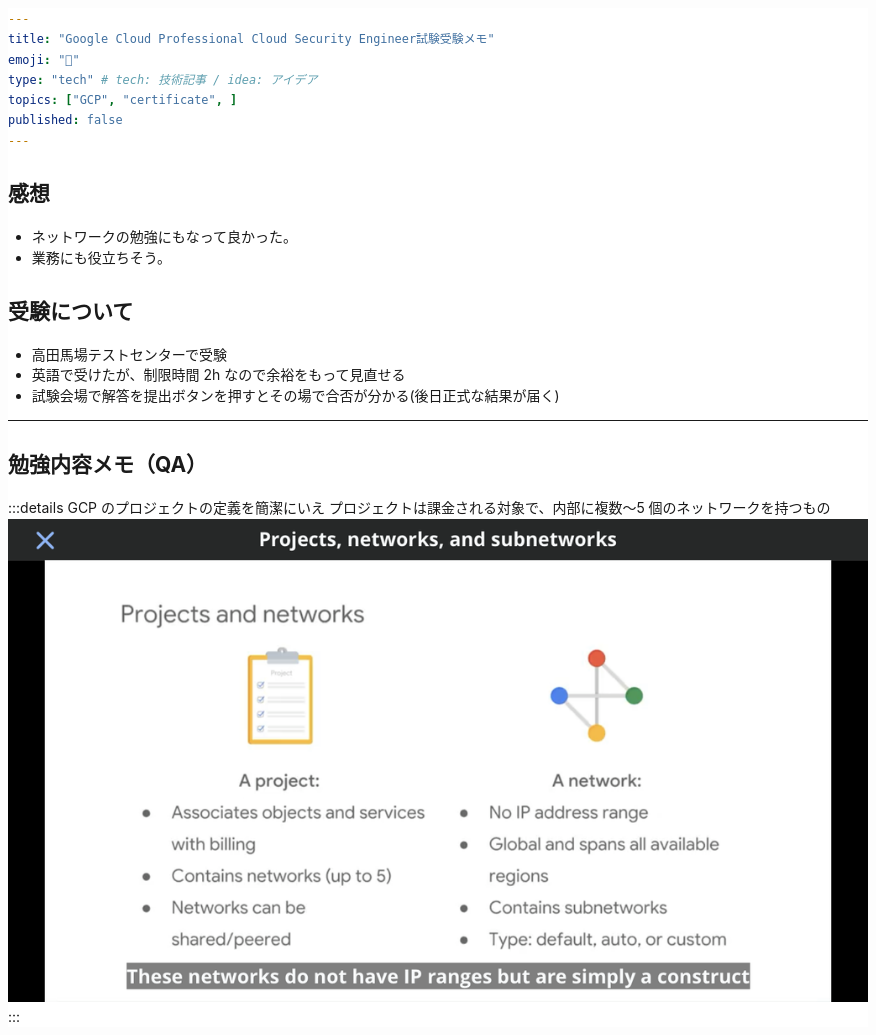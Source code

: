 ```yaml
---
title: "Google Cloud Professional Cloud Security Engineer試験受験メモ"
emoji: "🐙"
type: "tech" # tech: 技術記事 / idea: アイデア
topics: ["GCP", "certificate", ]
published: false
---
```


## 感想

- ネットワークの勉強にもなって良かった。
- 業務にも役立ちそう。

## 受験について

- 高田馬場テストセンターで受験
- 英語で受けたが、制限時間 2h なので余裕をもって見直せる
- 試験会場で解答を提出ボタンを押すとその場で合否が分かる(後日正式な結果が届く)

---

## 勉強内容メモ（QA）

:::details GCP のプロジェクトの定義を簡潔にいえ
プロジェクトは課金される対象で、内部に複数〜5 個のネットワークを持つもの
[]()
![image.png](/images/20221015_professional-cloud-security-engineer/image.png)
:::
